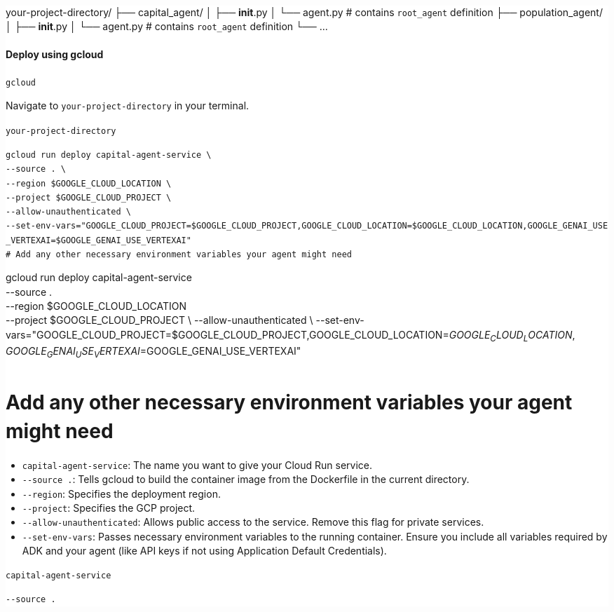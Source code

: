 your-project-directory/
├── capital_agent/
│   ├── __init__.py
│   └── agent.py       # contains `root_agent` definition
├── population_agent/
│   ├── __init__.py
│   └── agent.py       # contains `root_agent` definition
└── ...

#### Deploy using gcloud

`gcloud`

Navigate to `your-project-directory` in your terminal.

`your-project-directory`

```
gcloud run deploy capital-agent-service \
--source . \
--region $GOOGLE_CLOUD_LOCATION \
--project $GOOGLE_CLOUD_PROJECT \
--allow-unauthenticated \
--set-env-vars="GOOGLE_CLOUD_PROJECT=$GOOGLE_CLOUD_PROJECT,GOOGLE_CLOUD_LOCATION=$GOOGLE_CLOUD_LOCATION,GOOGLE_GENAI_USE_VERTEXAI=$GOOGLE_GENAI_USE_VERTEXAI"
# Add any other necessary environment variables your agent might need

```

gcloud run deploy capital-agent-service \
--source . \
--region $GOOGLE_CLOUD_LOCATION \
--project $GOOGLE_CLOUD_PROJECT \
--allow-unauthenticated \
--set-env-vars="GOOGLE_CLOUD_PROJECT=$GOOGLE_CLOUD_PROJECT,GOOGLE_CLOUD_LOCATION=$GOOGLE_CLOUD_LOCATION,GOOGLE_GENAI_USE_VERTEXAI=$GOOGLE_GENAI_USE_VERTEXAI"
# Add any other necessary environment variables your agent might need

- `capital-agent-service`: The name you want to give your Cloud Run service.
- `--source .`: Tells gcloud to build the container image from the Dockerfile in the current directory.
- `--region`: Specifies the deployment region.
- `--project`: Specifies the GCP project.
- `--allow-unauthenticated`: Allows public access to the service. Remove this flag for private services.
- `--set-env-vars`: Passes necessary environment variables to the running container. Ensure you include all variables required by ADK and your agent (like API keys if not using Application Default Credentials).

`capital-agent-service`

`--source .`
